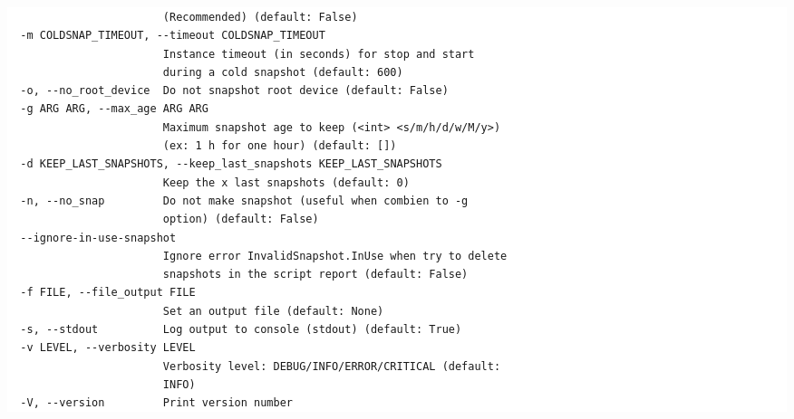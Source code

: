 ```
                        (Recommended) (default: False)
  -m COLDSNAP_TIMEOUT, --timeout COLDSNAP_TIMEOUT
                        Instance timeout (in seconds) for stop and start
                        during a cold snapshot (default: 600)
  -o, --no_root_device  Do not snapshot root device (default: False)
  -g ARG ARG, --max_age ARG ARG
                        Maximum snapshot age to keep (<int> <s/m/h/d/w/M/y>)
                        (ex: 1 h for one hour) (default: [])
  -d KEEP_LAST_SNAPSHOTS, --keep_last_snapshots KEEP_LAST_SNAPSHOTS
                        Keep the x last snapshots (default: 0)
  -n, --no_snap         Do not make snapshot (useful when combien to -g
                        option) (default: False)
  --ignore-in-use-snapshot
                        Ignore error InvalidSnapshot.InUse when try to delete
                        snapshots in the script report (default: False)
  -f FILE, --file_output FILE
                        Set an output file (default: None)
  -s, --stdout          Log output to console (stdout) (default: True)
  -v LEVEL, --verbosity LEVEL
                        Verbosity level: DEBUG/INFO/ERROR/CRITICAL (default:
                        INFO)
  -V, --version         Print version number

```
